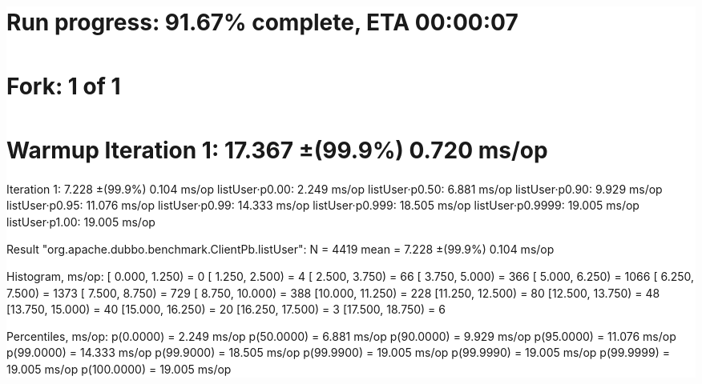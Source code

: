 # Run progress: 91.67% complete, ETA 00:00:07
# Fork: 1 of 1
# Warmup Iteration   1: 17.367 ±(99.9%) 0.720 ms/op
Iteration   1: 7.228 ±(99.9%) 0.104 ms/op
                 listUser·p0.00:   2.249 ms/op
                 listUser·p0.50:   6.881 ms/op
                 listUser·p0.90:   9.929 ms/op
                 listUser·p0.95:   11.076 ms/op
                 listUser·p0.99:   14.333 ms/op
                 listUser·p0.999:  18.505 ms/op
                 listUser·p0.9999: 19.005 ms/op
                 listUser·p1.00:   19.005 ms/op



Result "org.apache.dubbo.benchmark.ClientPb.listUser":
  N = 4419
  mean =      7.228 ±(99.9%) 0.104 ms/op

  Histogram, ms/op:
    [ 0.000,  1.250) = 0 
    [ 1.250,  2.500) = 4 
    [ 2.500,  3.750) = 66 
    [ 3.750,  5.000) = 366 
    [ 5.000,  6.250) = 1066 
    [ 6.250,  7.500) = 1373 
    [ 7.500,  8.750) = 729 
    [ 8.750, 10.000) = 388 
    [10.000, 11.250) = 228 
    [11.250, 12.500) = 80 
    [12.500, 13.750) = 48 
    [13.750, 15.000) = 40 
    [15.000, 16.250) = 20 
    [16.250, 17.500) = 3 
    [17.500, 18.750) = 6 

  Percentiles, ms/op:
      p(0.0000) =      2.249 ms/op
     p(50.0000) =      6.881 ms/op
     p(90.0000) =      9.929 ms/op
     p(95.0000) =     11.076 ms/op
     p(99.0000) =     14.333 ms/op
     p(99.9000) =     18.505 ms/op
     p(99.9900) =     19.005 ms/op
     p(99.9990) =     19.005 ms/op
     p(99.9999) =     19.005 ms/op
    p(100.0000) =     19.005 ms/op

